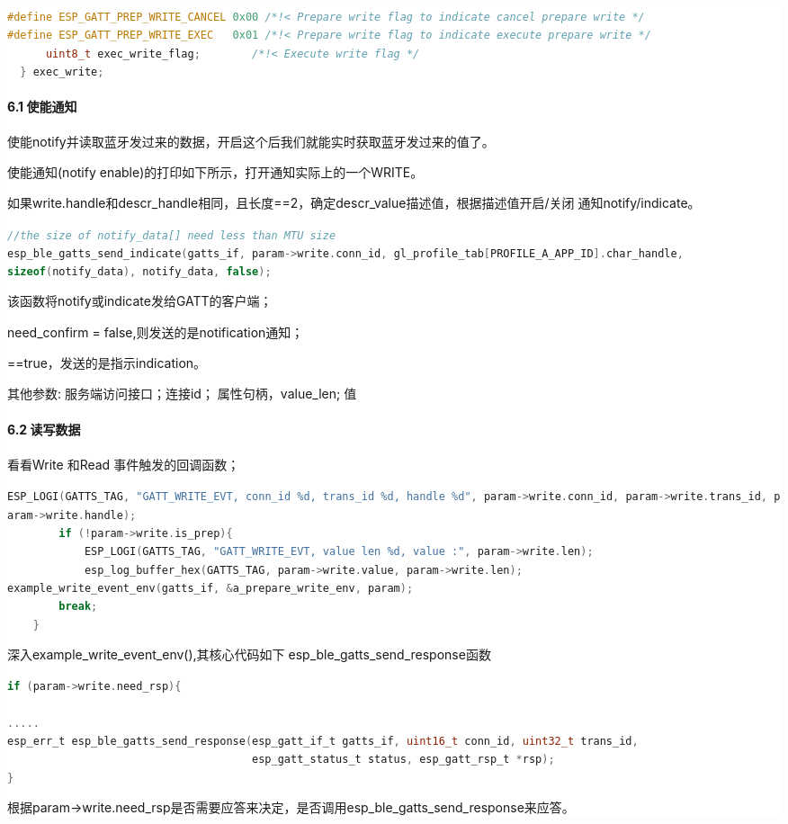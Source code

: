   ```c
#define ESP_GATT_PREP_WRITE_CANCEL 0x00 /*!< Prepare write flag to indicate cancel prepare write */
#define ESP_GATT_PREP_WRITE_EXEC   0x01 /*!< Prepare write flag to indicate execute prepare write */
        uint8_t exec_write_flag;        /*!< Execute write flag */
    } exec_write; 
  ```


#### 6.1 使能通知
使能notify并读取蓝牙发过来的数据，开启这个后我们就能实时获取蓝牙发过来的值了。

使能通知(notify enable)的打印如下所示，打开通知实际上的一个WRITE。

 如果write.handle和descr_handle相同，且长度==2，确定descr_value描述值，根据描述值开启/关闭 通知notify/indicate。

```c
//the size of notify_data[] need less than MTU size
esp_ble_gatts_send_indicate(gatts_if, param->write.conn_id, gl_profile_tab[PROFILE_A_APP_ID].char_handle,
sizeof(notify_data), notify_data, false);
```

该函数将notify或indicate发给GATT的客户端；

need_confirm = false,则发送的是notification通知；

==true，发送的是指示indication。

其他参数: 服务端访问接口；连接id； 属性句柄，value_len; 值 

#### 6.2 读写数据
看看Write 和Read 事件触发的回调函数；

```c
ESP_LOGI(GATTS_TAG, "GATT_WRITE_EVT, conn_id %d, trans_id %d, handle %d", param->write.conn_id, param->write.trans_id, param->write.handle);
		if (!param->write.is_prep){
			ESP_LOGI(GATTS_TAG, "GATT_WRITE_EVT, value len %d, value :", param->write.len);
			esp_log_buffer_hex(GATTS_TAG, param->write.value, param->write.len);
example_write_event_env(gatts_if, &a_prepare_write_env, param);
		break;
	}
```


深入example_write_event_env(),其核心代码如下 esp_ble_gatts_send_response函数

```c
if (param->write.need_rsp){

.....
esp_err_t esp_ble_gatts_send_response(esp_gatt_if_t gatts_if, uint16_t conn_id, uint32_t trans_id,
                                      esp_gatt_status_t status, esp_gatt_rsp_t *rsp);
}
```


根据param->write.need_rsp是否需要应答来决定，是否调用esp_ble_gatts_send_response来应答。 
